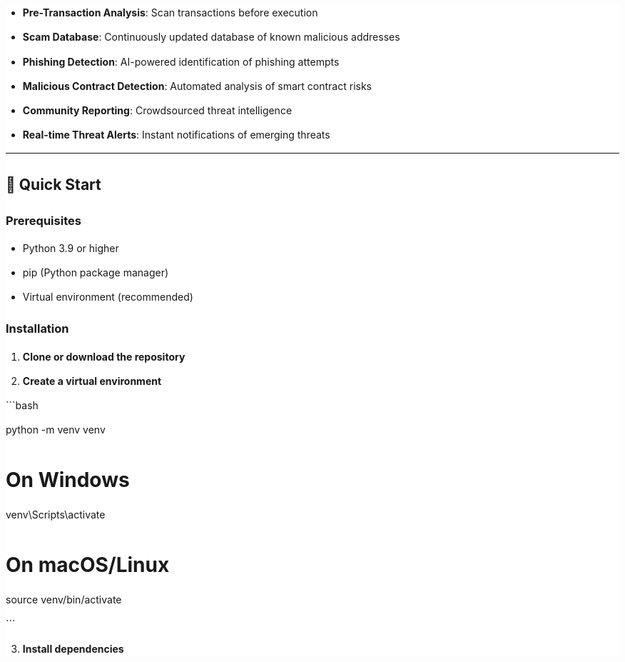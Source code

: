 -  **Pre-Transaction Analysis**: Scan transactions before execution

-  **Scam Database**: Continuously updated database of known malicious addresses

-  **Phishing Detection**: AI-powered identification of phishing attempts

-  **Malicious Contract Detection**: Automated analysis of smart contract risks

-  **Community Reporting**: Crowdsourced threat intelligence

-  **Real-time Threat Alerts**: Instant notifications of emerging threats

  

---

  

## 🚀 Quick Start

  

### Prerequisites

- Python 3.9 or higher

- pip (Python package manager)

- Virtual environment (recommended)

  

### Installation

  

1.  **Clone or download the repository**

  

2.  **Create a virtual environment**

\`\`\`bash

python -m venv venv

  

# On Windows

venv\Scripts\activate

  

# On macOS/Linux

source venv/bin/activate

\`\`\`

  

3.  **Install dependencies**

